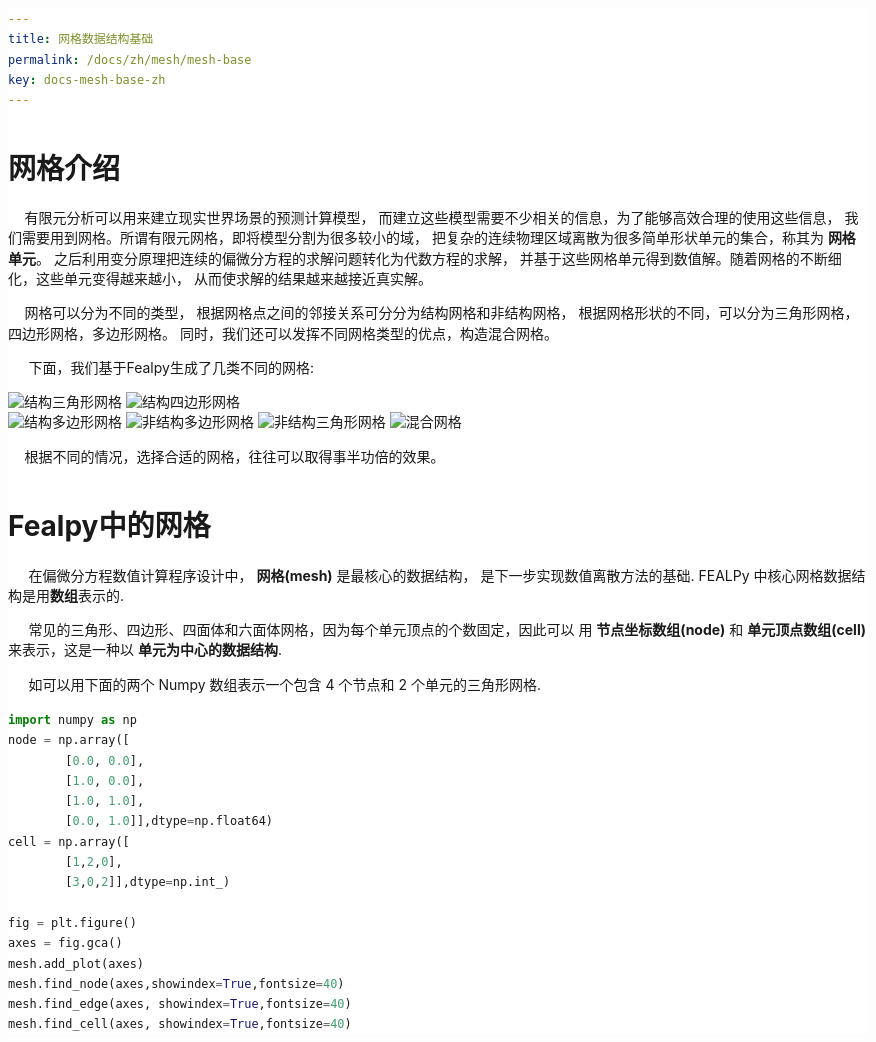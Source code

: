 ```yaml
---
title: 网格数据结构基础
permalink: /docs/zh/mesh/mesh-base
key: docs-mesh-base-zh
---
```


# 网格介绍
$\quad$有限元分析可以用来建立现实世界场景的预测计算模型，
而建立这些模型需要不少相关的信息，为了能够高效合理的使用这些信息，
我们需要用到网格。所谓有限元网格，即将模型分割为很多较小的域，
把复杂的连续物理区域离散为很多简单形状单元的集合，称其为 **网格单元**。
之后利用变分原理把连续的偏微分方程的求解问题转化为代数方程的求解，
并基于这些网格单元得到数值解。随着网格的不断细化，这些单元变得越来越小，
从而使求解的结果越来越接近真实解。

$\quad$网格可以分为不同的类型，
根据网格点之间的邻接关系可分分为结构网格和非结构网格，
根据网格形状的不同，可以分为三角形网格，四边形网格，多边形网格。
同时，我们还可以发挥不同网格类型的优点，构造混合网格。

$\quad$ 下面，我们基于Fealpy生成了几类不同的网格:

<img src='../../../assets/images/mesh/mesh-base/cross.png' width='350'  title =
'结构三角形网格'> 
<img src='../../../assets/images/mesh/mesh-base/quad.png' width='350'  title = '结构四边形网格'>  
<img src='../../../assets/images/mesh/mesh-base/polygon.png' width='350'  title = '结构多边形网格'> 
<img src='../../../assets/images/mesh/mesh-base/circle_h.png' width='350'  title = '非结构多边形网格'> 
<img src='../../../assets/images/mesh/mesh-base/nonuniform.png' width='350'  title = '非结构三角形网格'> 
<img src='../../../assets/images/mesh/mesh-base/interface.png' width='350'  title = '混合网格'>

$\quad$根据不同的情况，选择合适的网格，往往可以取得事半功倍的效果。

# Fealpy中的网格

$\quad$ 在偏微分方程数值计算程序设计中， **网格(mesh)** 是最核心的数据结构， 
是下一步实现数值离散方法的基础. FEALPy 中核心网格数据结构是用**数组**表示的.

$\quad$ 常见的三角形、四边形、四面体和六面体网格，因为每个单元顶点的个数固定，因此可以
用 **节点坐标数组(node)** 和 **单元顶点数组(cell)** 来表示，这是一种以 **单元为中心的数据结构**.

$\quad$ 如可以用下面的两个 Numpy 数组表示一个包含 4 个节点和 2 个单元的三角形网格.

```python
import numpy as np
node = np.array([
        [0.0, 0.0],
        [1.0, 0.0],
        [1.0, 1.0],
        [0.0, 1.0]],dtype=np.float64)
cell = np.array([
        [1,2,0],
        [3,0,2]],dtype=np.int_)

fig = plt.figure()
axes = fig.gca()
mesh.add_plot(axes)
mesh.find_node(axes,showindex=True,fontsize=40)
mesh.find_edge(axes, showindex=True,fontsize=40)
mesh.find_cell(axes, showindex=True,fontsize=40)
```